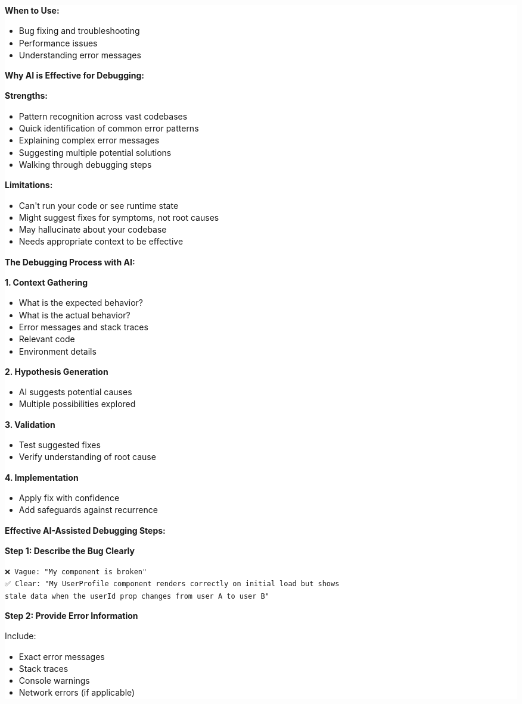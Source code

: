 **When to Use:**
- Bug fixing and troubleshooting
- Performance issues
- Understanding error messages

**Why AI is Effective for Debugging:**

**Strengths:**
- Pattern recognition across vast codebases
- Quick identification of common error patterns
- Explaining complex error messages
- Suggesting multiple potential solutions
- Walking through debugging steps

**Limitations:**
- Can't run your code or see runtime state
- Might suggest fixes for symptoms, not root causes
- May hallucinate about your codebase
- Needs appropriate context to be effective

**The Debugging Process with AI:**

**1. Context Gathering**
- What is the expected behavior?
- What is the actual behavior?
- Error messages and stack traces
- Relevant code
- Environment details

**2. Hypothesis Generation**
- AI suggests potential causes
- Multiple possibilities explored

**3. Validation**
- Test suggested fixes
- Verify understanding of root cause

**4. Implementation**
- Apply fix with confidence
- Add safeguards against recurrence

**Effective AI-Assisted Debugging Steps:**

**Step 1: Describe the Bug Clearly**

```markdown
❌ Vague: "My component is broken"
✅ Clear: "My UserProfile component renders correctly on initial load but shows 
stale data when the userId prop changes from user A to user B"
```

**Step 2: Provide Error Information**

Include:
- Exact error messages
- Stack traces
- Console warnings
- Network errors (if applicable)
